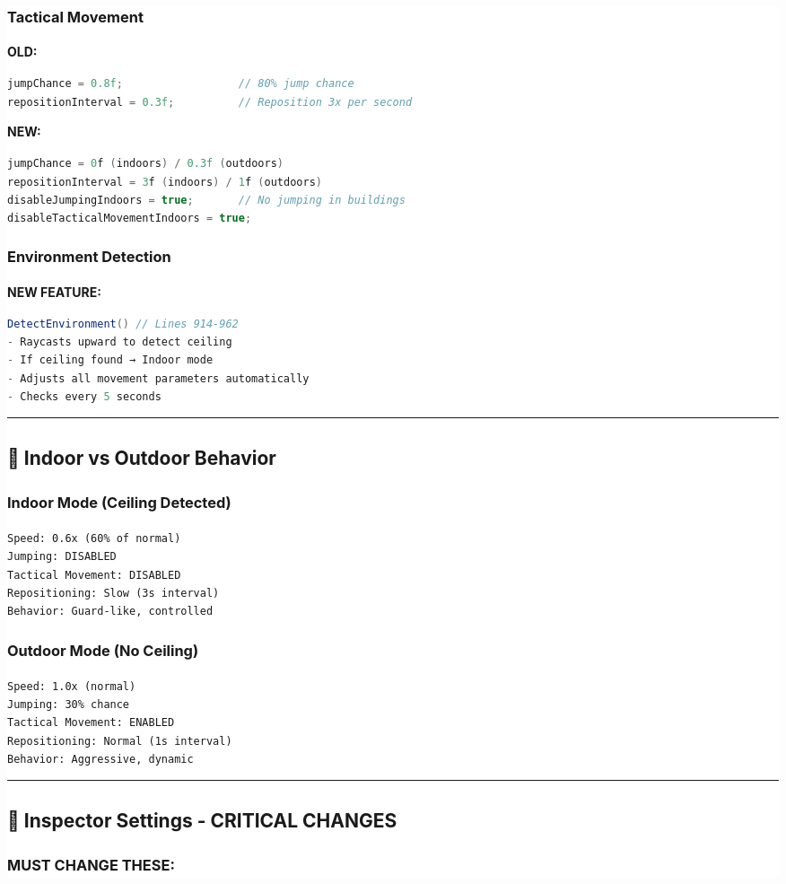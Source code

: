 ### Tactical Movement
**OLD:**
```csharp
jumpChance = 0.8f;                  // 80% jump chance
repositionInterval = 0.3f;          // Reposition 3x per second
```

**NEW:**
```csharp
jumpChance = 0f (indoors) / 0.3f (outdoors)
repositionInterval = 3f (indoors) / 1f (outdoors)
disableJumpingIndoors = true;       // No jumping in buildings
disableTacticalMovementIndoors = true;
```

### Environment Detection
**NEW FEATURE:**
```csharp
DetectEnvironment() // Lines 914-962
- Raycasts upward to detect ceiling
- If ceiling found → Indoor mode
- Adjusts all movement parameters automatically
- Checks every 5 seconds
```

---

## 🏢 Indoor vs Outdoor Behavior

### Indoor Mode (Ceiling Detected)
```
Speed: 0.6x (60% of normal)
Jumping: DISABLED
Tactical Movement: DISABLED
Repositioning: Slow (3s interval)
Behavior: Guard-like, controlled
```

### Outdoor Mode (No Ceiling)
```
Speed: 1.0x (normal)
Jumping: 30% chance
Tactical Movement: ENABLED
Repositioning: Normal (1s interval)
Behavior: Aggressive, dynamic
```

---

## 🔧 Inspector Settings - CRITICAL CHANGES

### MUST CHANGE THESE:
